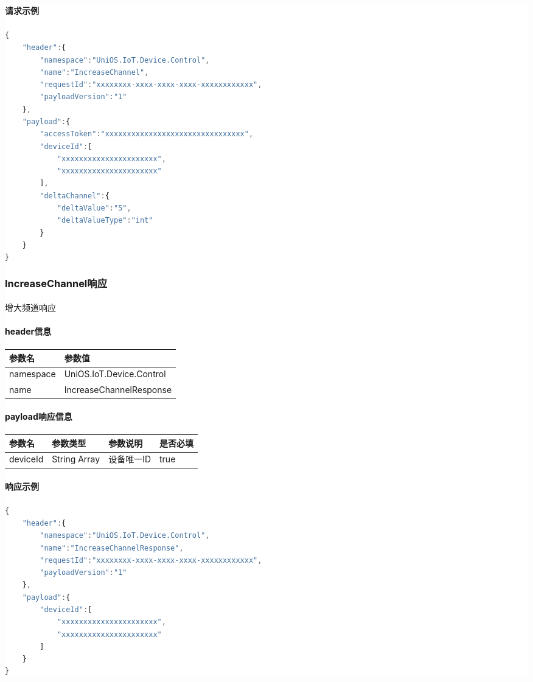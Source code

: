 #### 请求示例

```javascript
{
    "header":{
        "namespace":"UniOS.IoT.Device.Control",
        "name":"IncreaseChannel",
        "requestId":"xxxxxxxx-xxxx-xxxx-xxxx-xxxxxxxxxxxx",
        "payloadVersion":"1"
    },
    "payload":{
        "accessToken":"xxxxxxxxxxxxxxxxxxxxxxxxxxxxxxxx",
        "deviceId":[
            "xxxxxxxxxxxxxxxxxxxxxx",
            "xxxxxxxxxxxxxxxxxxxxxx"
        ],
        "deltaChannel":{
            "deltaValue":"5",
            "deltaValueType":"int"
        }
    }
}
```

### IncreaseChannel响应

增大频道响应

#### header信息

| 参数名 | 参数值 |
| :--- | :--- |
| namespace | UniOS.IoT.Device.Control |
| name | IncreaseChannelResponse |

#### payload响应信息

| 参数名 | 参数类型 | 参数说明 | 是否必填 |
| :--- | :--- | :--- | :--- |
| deviceId | String Array | 设备唯一ID | true |

#### 响应示例

```javascript
{
    "header":{
        "namespace":"UniOS.IoT.Device.Control",
        "name":"IncreaseChannelResponse",
        "requestId":"xxxxxxxx-xxxx-xxxx-xxxx-xxxxxxxxxxxx",
        "payloadVersion":"1"
    },
    "payload":{
        "deviceId":[
            "xxxxxxxxxxxxxxxxxxxxxx",
            "xxxxxxxxxxxxxxxxxxxxxx"
        ]
    }
}
```
